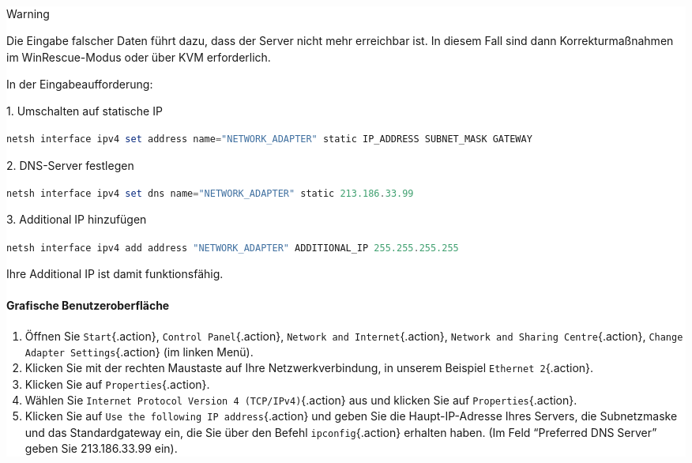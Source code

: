 > [!warning]
>
> Die Eingabe falscher Daten führt dazu, dass der Server nicht mehr erreichbar ist. In diesem Fall sind dann Korrekturmaßnahmen im WinRescue-Modus oder über KVM erforderlich.
> 

In der Eingabeaufforderung:

1\. Umschalten auf statische IP

```powershell
netsh interface ipv4 set address name="NETWORK_ADAPTER" static IP_ADDRESS SUBNET_MASK GATEWAY
```
 
2\. DNS-Server festlegen

```powershell
netsh interface ipv4 set dns name="NETWORK_ADAPTER" static 213.186.33.99
```

3\. Additional IP hinzufügen

```powershell
netsh interface ipv4 add address "NETWORK_ADAPTER" ADDITIONAL_IP 255.255.255.255
```

Ihre Additional IP ist damit funktionsfähig.

#### Grafische Benutzeroberfläche

1. Öffnen Sie `Start`{.action}, `Control Panel`{.action}, `Network and Internet`{.action}, `Network and Sharing Centre`{.action}, `Change Adapter Settings`{.action} (im linken Menü).
2. Klicken Sie mit der rechten Maustaste auf Ihre Netzwerkverbindung, in unserem Beispiel `Ethernet 2`{.action}.
3. Klicken Sie auf `Properties`{.action}.
4. Wählen Sie `Internet Protocol Version 4 (TCP/IPv4)`{.action} aus und klicken Sie auf `Properties`{.action}.
5. Klicken Sie auf `Use the following IP address`{.action} und geben Sie die Haupt-IP-Adresse Ihres Servers, die Subnetzmaske und das Standardgateway ein, die Sie über den Befehl `ipconfig`{.action} erhalten haben. (Im Feld “Preferred DNS Server” geben Sie 213.186.33.99 ein).
